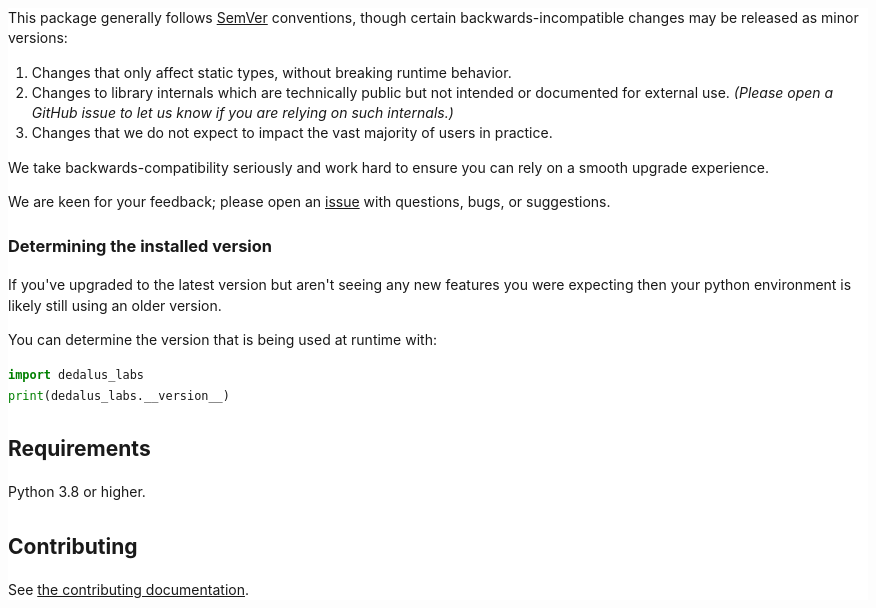 This package generally follows [SemVer](https://semver.org/spec/v2.0.0.html) conventions, though certain backwards-incompatible changes may be released as minor versions:

1. Changes that only affect static types, without breaking runtime behavior.
2. Changes to library internals which are technically public but not intended or documented for external use. _(Please open a GitHub issue to let us know if you are relying on such internals.)_
3. Changes that we do not expect to impact the vast majority of users in practice.

We take backwards-compatibility seriously and work hard to ensure you can rely on a smooth upgrade experience.

We are keen for your feedback; please open an [issue](https://www.github.com/dedalus-labs/dedalus-sdk-python/issues) with questions, bugs, or suggestions.

### Determining the installed version

If you've upgraded to the latest version but aren't seeing any new features you were expecting then your python environment is likely still using an older version.

You can determine the version that is being used at runtime with:

```py
import dedalus_labs
print(dedalus_labs.__version__)
```

## Requirements

Python 3.8 or higher.

## Contributing

See [the contributing documentation](./CONTRIBUTING.md).
